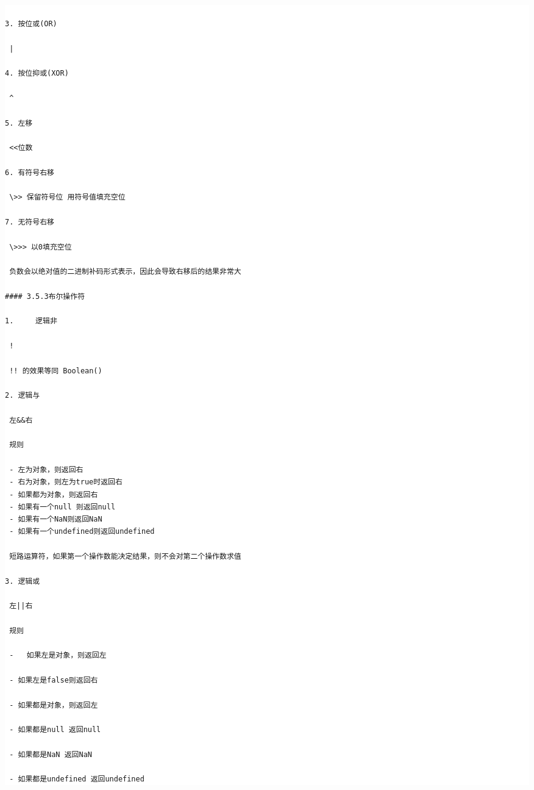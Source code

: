   ```

3. 按位或(OR)

   |

4. 按位抑或(XOR)

   ^

5. 左移

   <<位数

6. 有符号右移

   \>> 保留符号位 用符号值填充空位

7. 无符号右移

   \>>> 以0填充空位

   负数会以绝对值的二进制补码形式表示，因此会导致右移后的结果非常大

#### 3.5.3布尔操作符

1. ​	逻辑非

   !

   !! 的效果等同 Boolean()

2. 逻辑与

   左&&右

   规则

   - 左为对象，则返回右
   - 右为对象，则左为true时返回右
   - 如果都为对象，则返回右
   - 如果有一个null 则返回null
   - 如果有一个NaN则返回NaN
   - 如果有一个undefined则返回undefined

   短路运算符，如果第一个操作数能决定结果，则不会对第二个操作数求值

3. 逻辑或

   左||右

   规则

   - ​	如果左是对象，则返回左
   
   - 如果左是false则返回右
   
   - 如果都是对象，则返回左
   
   - 如果都是null 返回null
   
   - 如果都是NaN 返回NaN
   
   - 如果都是undefined 返回undefined
  ```